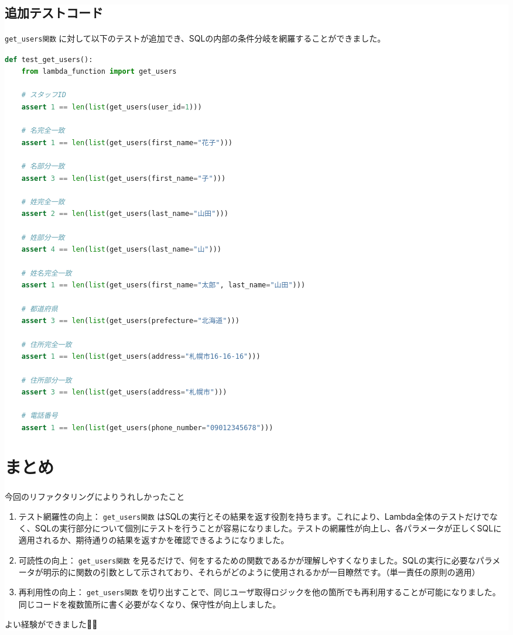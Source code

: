 ## 追加テストコード
`get_users関数` に対して以下のテストが追加でき、SQLの内部の条件分岐を網羅することができました。

```python:test_get_users.py
def test_get_users():
    from lambda_function import get_users

    # スタッフID
    assert 1 == len(list(get_users(user_id=1)))

    # 名完全一致
    assert 1 == len(list(get_users(first_name="花子")))

    # 名部分一致
    assert 3 == len(list(get_users(first_name="子")))

    # 姓完全一致
    assert 2 == len(list(get_users(last_name="山田")))

    # 姓部分一致
    assert 4 == len(list(get_users(last_name="山")))

    # 姓名完全一致
    assert 1 == len(list(get_users(first_name="太郎", last_name="山田")))

    # 都道府県
    assert 3 == len(list(get_users(prefecture="北海道")))

    # 住所完全一致
    assert 1 == len(list(get_users(address="札幌市16-16-16")))

    # 住所部分一致
    assert 3 == len(list(get_users(address="札幌市")))

    # 電話番号
    assert 1 == len(list(get_users(phone_number="09012345678")))
```
# まとめ
今回のリファクタリングによりうれしかったこと

1. テスト網羅性の向上： `get_users関数` はSQLの実行とその結果を返す役割を持ちます。これにより、Lambda全体のテストだけでなく、SQLの実行部分について個別にテストを行うことが容易になりました。テストの網羅性が向上し、各パラメータが正しくSQLに適用されるか、期待通りの結果を返すかを確認できるようになりました。

2. 可読性の向上： `get_users関数` を見るだけで、何をするための関数であるかが理解しやすくなりました。SQLの実行に必要なパラメータが明示的に関数の引数として示されており、それらがどのように使用されるかが一目瞭然です。（単一責任の原則の適用）

3. 再利用性の向上： `get_users関数` を切り出すことで、同じユーザ取得ロジックを他の箇所でも再利用することが可能になりました。同じコードを複数箇所に書く必要がなくなり、保守性が向上しました。

よい経験ができました🙌🏻
